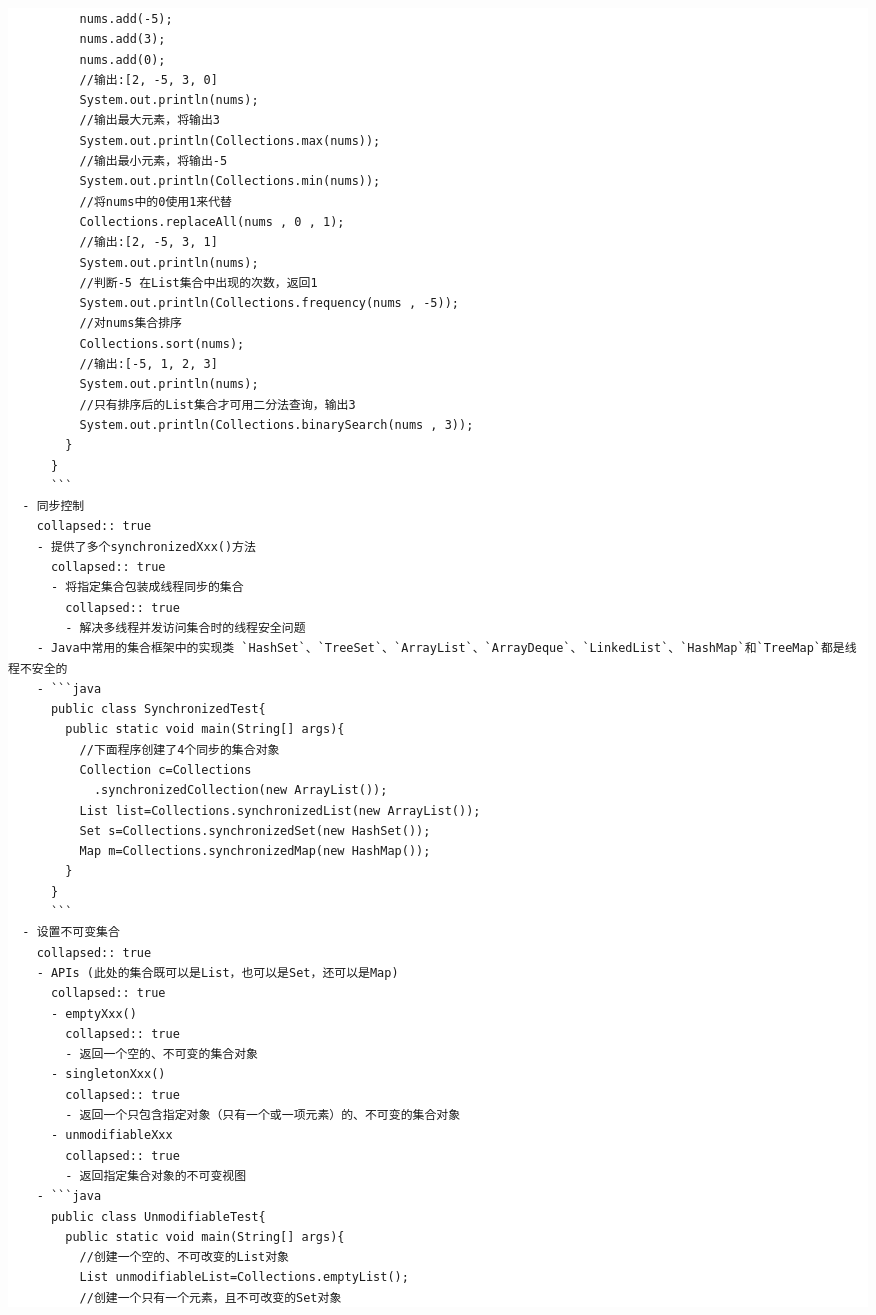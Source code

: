               nums.add(-5);
              nums.add(3);
              nums.add(0);
              //输出:[2, -5, 3, 0]
              System.out.println(nums);
              //输出最大元素，将输出3
              System.out.println(Collections.max(nums));
              //输出最小元素，将输出-5
              System.out.println(Collections.min(nums));
              //将nums中的0使用1来代替
              Collections.replaceAll(nums , 0 , 1);
              //输出:[2, -5, 3, 1]
              System.out.println(nums);
              //判断-5 在List集合中出现的次数，返回1
              System.out.println(Collections.frequency(nums , -5));
              //对nums集合排序
              Collections.sort(nums);
              //输出:[-5, 1, 2, 3]
              System.out.println(nums);
              //只有排序后的List集合才可用二分法查询，输出3
              System.out.println(Collections.binarySearch(nums , 3));
            }
          }
          ```
      - 同步控制
        collapsed:: true
        - 提供了多个synchronizedXxx()方法
          collapsed:: true
          - 将指定集合包装成线程同步的集合
            collapsed:: true
            - 解决多线程并发访问集合时的线程安全问题
        - Java中常用的集合框架中的实现类 `HashSet`、`TreeSet`、`ArrayList`、`ArrayDeque`、`LinkedList`、`HashMap`和`TreeMap`都是线程不安全的
        - ```java
          public class SynchronizedTest{
            public static void main(String[] args){
              //下面程序创建了4个同步的集合对象
              Collection c=Collections
                .synchronizedCollection(new ArrayList());
              List list=Collections.synchronizedList(new ArrayList());
              Set s=Collections.synchronizedSet(new HashSet());
              Map m=Collections.synchronizedMap(new HashMap());
            }
          }
          ```
      - 设置不可变集合
        collapsed:: true
        - APIs (此处的集合既可以是List，也可以是Set，还可以是Map)
          collapsed:: true
          - emptyXxx()
            collapsed:: true
            - 返回一个空的、不可变的集合对象
          - singletonXxx()
            collapsed:: true
            - 返回一个只包含指定对象（只有一个或一项元素）的、不可变的集合对象
          - unmodifiableXxx
            collapsed:: true
            - 返回指定集合对象的不可变视图
        - ```java
          public class UnmodifiableTest{
            public static void main(String[] args){
              //创建一个空的、不可改变的List对象
              List unmodifiableList=Collections.emptyList();
              //创建一个只有一个元素，且不可改变的Set对象